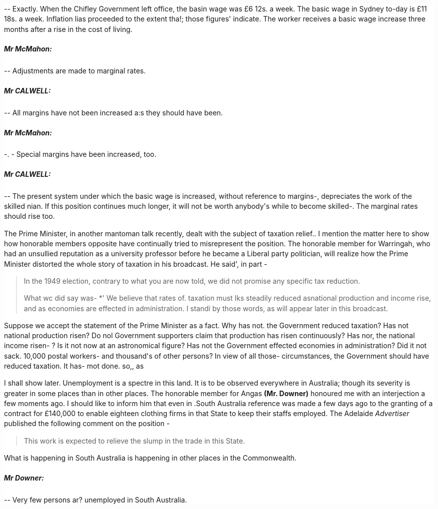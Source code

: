 -- Exactly. When the Chifley Government left office, the basin wage was £6 12s. a week. The basic wage in Sydney to-day is £11 18s. a week. Inflation lias proceeded to the extent tha!; those figures' indicate. The worker receives a basic wage increase three months after a rise in the cost of living. 

##### Mr McMahon:

-- Adjustments are made to marginal rates. 

##### Mr CALWELL:

-- All margins have not been increased a:s they should have been. 

##### Mr McMahon:

-. - Special margins have been increased, too. 

##### Mr CALWELL:

-- The present system under which the basic wage is increased, without reference to margins-, depreciates the work of the skilled nian. If this position continues much longer, it will not be worth anybody's while to become skilled-. The marginal rates should rise too. 

The Prime Minister, in another mantoman talk recently, dealt with the subject of taxation relief.. I mention the matter here to show how honorable members opposite have continually tried to misrepresent the position. The honorable member for Warringah, who had an unsullied reputation as a university professor before he became a Liberal party politician, will realize how the Prime Minister distorted the whole story of taxation in his broadcast. He said', in part - 

  >In the 1949 election, contrary to what you are now told, we did not promise any specific tax reduction. 
  >
  >What wc did say was- *' We believe that rates of. taxation must  Iks  steadily reduced  asnational  production and income rise, and as economies are effected in administration. I standi by those words, as will appear later in  this   broadcast. 

Suppose we accept the statement of the Prime Minister as a fact. Why has not. the Government reduced taxation? Has not national production risen? Do nol Government supporters claim that production has risen continuously? Has nor, the national income risen- ? Is it not now at an astronomical figure? Has not the Government effected economies in administration? Did it not sack.  10,000  postal workers- and thousand's of other  persons?  In view of all those-  circumstances,  the  Government should  have reduced taxation. It has- mot done. so,, as 

I shall show later. Unemployment is a spectre in this land. It is to be observed everywhere in Australia; though its severity is greater in some places than in other places. The honorable member for Angas  **(Mr. Downer)**  honoured me with an interjection a few moments ago. I should like to inform him that even in .South Australia reference was made a few days ago to the granting of a contract for £140,000 to enable eighteen clothing firms in that State to keep their staffs employed. The Adelaide  *Advertiser*  published the following comment on the position - 

  >This work is expected to relieve the slump in the trade in this State. 

What is happening in South Australia is happening in other places in the Commonwealth. 

##### Mr Downer:

-- Very few persons ar? unemployed in South Australia. 
